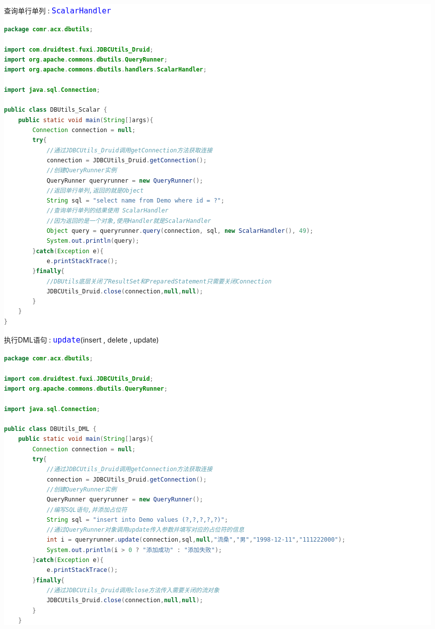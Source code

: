 查询单行单列 : <font color = blue size = 4>`ScalarHandler`</font>

```java
package comr.acx.dbutils;

import com.druidtest.fuxi.JDBCUtils_Druid;
import org.apache.commons.dbutils.QueryRunner;
import org.apache.commons.dbutils.handlers.ScalarHandler;

import java.sql.Connection;

public class DBUtils_Scalar {
    public static void main(String[]args){
        Connection connection = null;
        try{
            //通过JDBCUtils_Druid调用getConnection方法获取连接
            connection = JDBCUtils_Druid.getConnection();
            //创建QueryRunner实例
            QueryRunner queryrunner = new QueryRunner();
            //返回单行单列,返回的就是Object
            String sql = "select name from Demo where id = ?";
            //查询单行单列的结果使用 ScalarHandler
            //因为返回的是一个对象,使用Handler就是ScalarHandler
            Object query = queryrunner.query(connection, sql, new ScalarHandler(), 49);
            System.out.println(query);
        }catch(Exception e){
            e.printStackTrace();
        }finally{
            //DBUtils底层关闭了ResultSet和PreparedStatement只需要关闭Connection
            JDBCUtils_Druid.close(connection,null,null);
        }
    }
}
```

执行DML语句 : <font size = 4 color = blue>`update`</font>(insert , delete , update)

```java
package comr.acx.dbutils;

import com.druidtest.fuxi.JDBCUtils_Druid;
import org.apache.commons.dbutils.QueryRunner;

import java.sql.Connection;

public class DBUtils_DML {
    public static void main(String[]args){
        Connection connection = null;
        try{
            //通过JDBCUtils_Druid调用getConnection方法获取连接
            connection = JDBCUtils_Druid.getConnection();
            //创建QueryRunner实例
            QueryRunner queryrunner = new QueryRunner();
            //编写SQL语句,并添加占位符
            String sql = "insert into Demo values (?,?,?,?,?)";
            //通过QueryRunner对象调用update传入参数并填写对应的占位符的信息
            int i = queryrunner.update(connection,sql,null,"流桑","男","1998-12-11","111222000");
            System.out.println(i > 0 ? "添加成功" : "添加失败");
        }catch(Exception e){
            e.printStackTrace();
        }finally{
            //通过JDBCUtils_Druid调用close方法传入需要关闭的流对象
            JDBCUtils_Druid.close(connection,null,null);
        }
    }
```